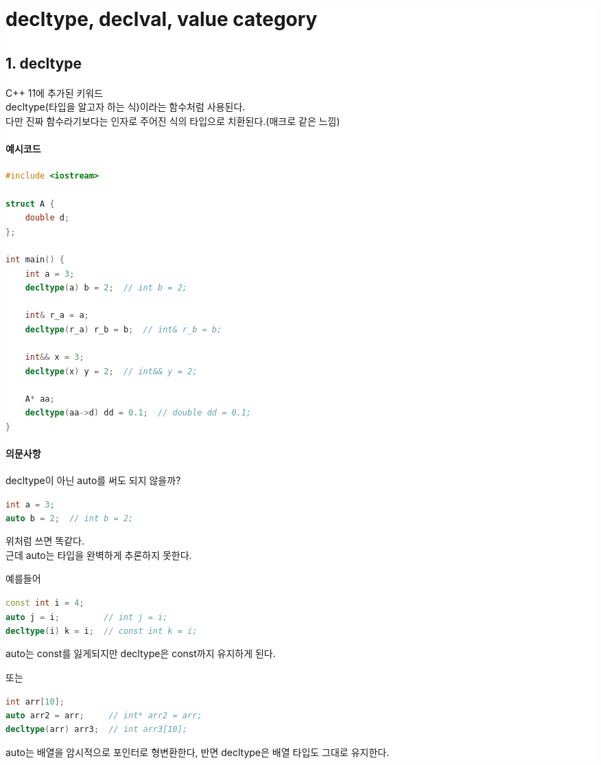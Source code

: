 # decltype, declval, value category

## 1. decltype  

C++ 11에 추가된 키워드  
decltype(타입을 알고자 하는 식)이라는 함수처럼 사용된다.  
다만 진짜 함수라기보다는 인자로 주어진 식의 타입으로 치환된다.(매크로 같은 느낌)  

#### 예시코드
```C++
#include <iostream>

struct A {
    double d;
};

int main() {
    int a = 3;
    decltype(a) b = 2;  // int b = 2;

    int& r_a = a;
    decltype(r_a) r_b = b;  // int& r_b = b;

    int&& x = 3;
    decltype(x) y = 2;  // int&& y = 2;

    A* aa;
    decltype(aa->d) dd = 0.1;  // double dd = 0.1;
}
```

#### 의문사항
decltype이 아닌 auto를 써도 되지 않을까?  
```C++
int a = 3;
auto b = 2;  // int b = 2;
```
위처럼 쓰면 똑같다.  
근데 auto는 타입을 완벽하게 추론하지 못한다.  

예를들어  
```C++
const int i = 4;
auto j = i;         // int j = i;
decltype(i) k = i;  // const int k = i;
```
auto는 const를 잃게되지만 decltype은 const까지 유지하게 된다.  

또는
```C++
int arr[10];
auto arr2 = arr;     // int* arr2 = arr;
decltype(arr) arr3;  // int arr3[10];
```
auto는 배열을 암시적으로 포인터로 형변환한다, 반면 decltype은 배열 타입도 그대로 유지한다.  
